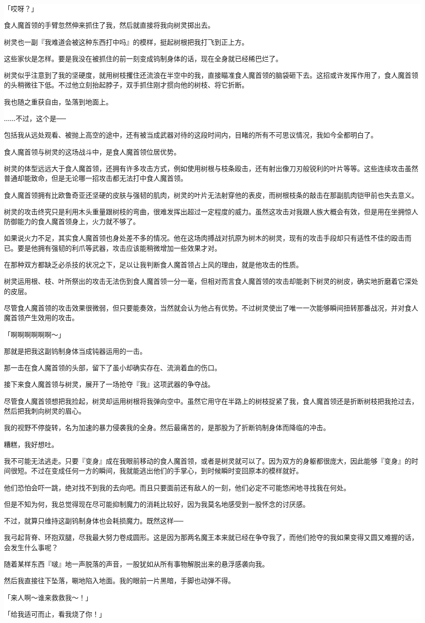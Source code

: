 「哎呀？」

食人魔首领的手臂忽然伸来抓住了我，然后就直接将我向树灵掷出去。

树灵也一副『我难道会被这种东西打中吗』的模样，挺起树根把我打飞到正上方。

这些家伙是怎样。要是我没在被抓住的前一刻变成钨制身体的话，现在全身就已经稀巴烂了。

树灵似乎注意到了我的坚硬度，就用树枝攫住还流浪在半空中的我，直接瞄准食人魔首领的脑袋砸下去。这招或许发挥作用了，食人魔首领的头稍微往下低。不过他立刻抬起脖子，双手抓住刚才掼向他的树枝、将它折断。

我也随之重获自由，坠落到地面上。

……不过，这个是──

包括我从远处观看、被抛上高空的途中，还有被当成武器对待的这段时间内，目睹的所有不可思议情况，我如今全都明白了。

食人魔首领与树灵的这场战斗中，是食人魔首领位居优势。

树灵的体型远远大于食人魔首领，还拥有许多攻击方式，例如使用树根与枝条殴击，还有射出像刀刃般锐利的叶片等等。这些连续攻击虽然普通却能致命，但是无论哪一招攻击都无法打中食人魔首领。

食人魔首领拥有比欧鲁奇亚还坚硬的皮肤与强韧的肌肉，树灵的叶片无法射穿他的表皮，而树根枝条的敲击在那副肌肉铠甲前也失去意义。

树灵的攻击终究只是利用木头重量跟树枝的弯曲，很难发挥出超过一定程度的威力。虽然这攻击对我跟人族大概会有效，但是用在坐拥惊人防御能力的食人魔首领身上，火力就不够了。

如果说火力不足，其实食人魔首领也身处差不多的情况。他在这场肉搏战对抗原为树木的树灵，现有的攻击手段却只有适性不佳的殴击而已。要是他拥有强韧的利爪等武器，攻击应该能稍微增加一些效果才对。

在那种双方都缺乏必杀技的状况之下，足以让我判断食人魔首领占上风的理由，就是他攻击的性质。

树灵运用根、枝、叶所祭出的攻击无法伤到食人魔首领一分一毫，但相对而言食人魔首领的攻击却能剥下树灵的树皮，确实地折磨着它深处的皮层。

尽管食人魔首领的攻击效果很微弱，但只要能奏效，当然就会认为他占有优势。不过树灵使出了唯一一次能够瞬间扭转那番战况，并对食人魔首领产生效用的攻击。

「啊啊啊啊啊啊～」

那就是把我这副钨制身体当成钝器运用的一击。

那一击在食人魔首领的头部，留下了虽小却确实存在、流淌着血的伤口。

接下来食人魔首领与树灵，展开了一场抢夺『我』这项武器的争夺战。

尽管食人魔首领想把我捡起，树灵却运用树根将我弹向空中。虽然它用守在半路上的树枝捉紧了我，食人魔首领还是折断树枝把我抢过去，然后把我刺向树灵的眉心。

我的视野不停旋转，名为加速的暴力侵袭我的全身。然后最痛苦的，是那股为了折断钨制身体而降临的冲击。

糟糕，我好想吐。

我不可能无法逃走。只要『变身』成在我眼前移动的食人魔首领，或者是树灵就可以了。因为双方的身躯都很庞大，因此能够『变身』的时间很短。不过在变成任何一方的瞬间，我就能逃出他们的手掌心，到时候瞬时变回原本的模样就好。

他们恐怕会吓一跳，绝对找不到我的去向吧。而且只要面前还有敌人的一刻，他们必定不可能悠闲地寻找我在何处。

但是不知为何，我总觉得现在尽可能抑制魔力的消耗比较好，因为我莫名地感受到一股怀念的讨厌感。

不过，就算只维持这副钨制身体也会耗损魔力。既然这样──

我弓起背脊、环抱双腿，尽我最大努力卷成圆形。这是因为那两名魔王本来就已经在争夺我了，而他们抢夺的我如果变得又圆又难握的话，会发生什么事呢？

随着某样东西『啵』地一声脱落的声音，一股犹如从所有事物解脱出来的悬浮感袭向我。

然后我直接往下坠落，唰地陷入地面。我的眼前一片黑暗，手脚也动弹不得。

「来人啊～谁来救救我～！」

「给我适可而止，看我烧了你！」
